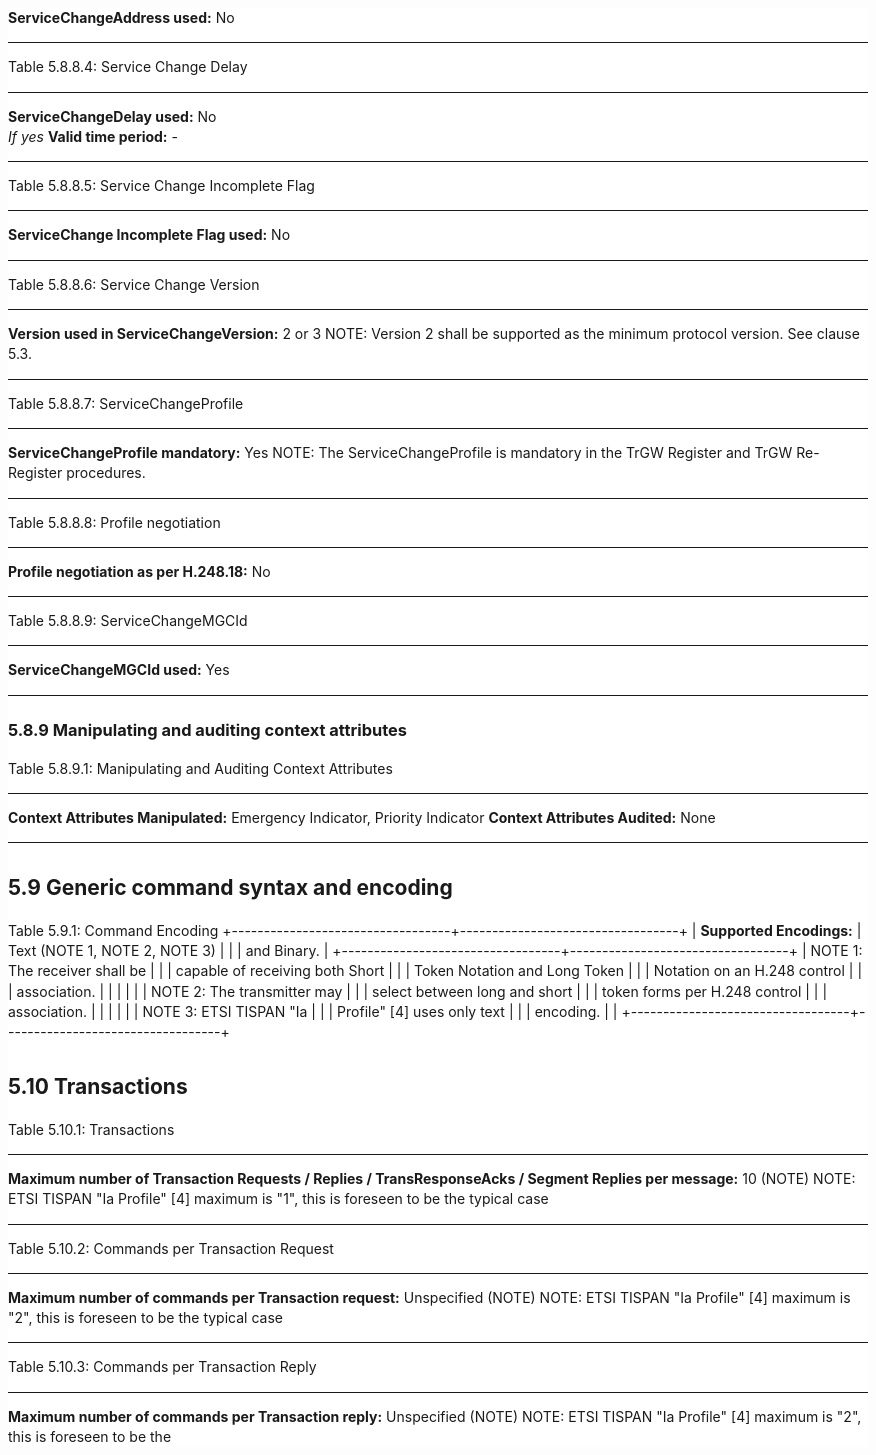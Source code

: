 **ServiceChangeAddress used:** No
* * *
Table 5.8.8.4: Service Change Delay
* * *
**ServiceChangeDelay used:** No  
_If yes_ **Valid time period:** -
* * *
Table 5.8.8.5: Service Change Incomplete Flag
* * *
**ServiceChange Incomplete Flag used:** No
* * *
Table 5.8.8.6: Service Change Version
* * *
**Version used in ServiceChangeVersion:** 2 or 3 NOTE: Version 2 shall be
supported as the minimum protocol version. See clause 5.3.
* * *
Table 5.8.8.7: ServiceChangeProfile
* * *
**ServiceChangeProfile mandatory:** Yes NOTE: The ServiceChangeProfile is
mandatory in the TrGW Register and TrGW Re-Register procedures.
* * *
Table 5.8.8.8: Profile negotiation
* * *
**Profile negotiation as per H.248.18:** No
* * *
Table 5.8.8.9: ServiceChangeMGCId
* * *
**ServiceChangeMGCId used:** Yes
* * *
### 5.8.9 Manipulating and auditing context attributes
Table 5.8.9.1: Manipulating and Auditing Context Attributes
* * *
**Context Attributes Manipulated:** Emergency Indicator, Priority Indicator
**Context Attributes Audited:** None
* * *
## 5.9 Generic command syntax and encoding
Table 5.9.1: Command Encoding
+----------------------------------+----------------------------------+ | **Supported Encodings:** | Text (NOTE 1, NOTE 2, NOTE 3) | | | and Binary. | +----------------------------------+----------------------------------+ | NOTE 1: The receiver shall be | | | capable of receiving both Short | | | Token Notation and Long Token | | | Notation on an H.248 control | | | association. | | | | | | NOTE 2: The transmitter may | | | select between long and short | | | token forms per H.248 control | | | association. | | | | | | NOTE 3: ETSI TISPAN \"Ia | | | Profile\" [4] uses only text | | | encoding. | | +----------------------------------+----------------------------------+
## 5.10 Transactions
Table 5.10.1: Transactions
* * *
**Maximum number of Transaction Requests / Replies / TransResponseAcks /
Segment Replies per message:** 10 (NOTE) NOTE: ETSI TISPAN \"Ia Profile\" [4]
maximum is \"1\", this is foreseen to be the typical case
* * *
Table 5.10.2: Commands per Transaction Request
* * *
**Maximum number of commands per Transaction request:** Unspecified (NOTE)
NOTE: ETSI TISPAN \"Ia Profile\" [4] maximum is \"2\", this is foreseen to be
the typical case
* * *
Table 5.10.3: Commands per Transaction Reply
* * *
**Maximum number of commands per Transaction reply:** Unspecified (NOTE) NOTE:
ETSI TISPAN \"Ia Profile\" [4] maximum is \"2\", this is foreseen to be the